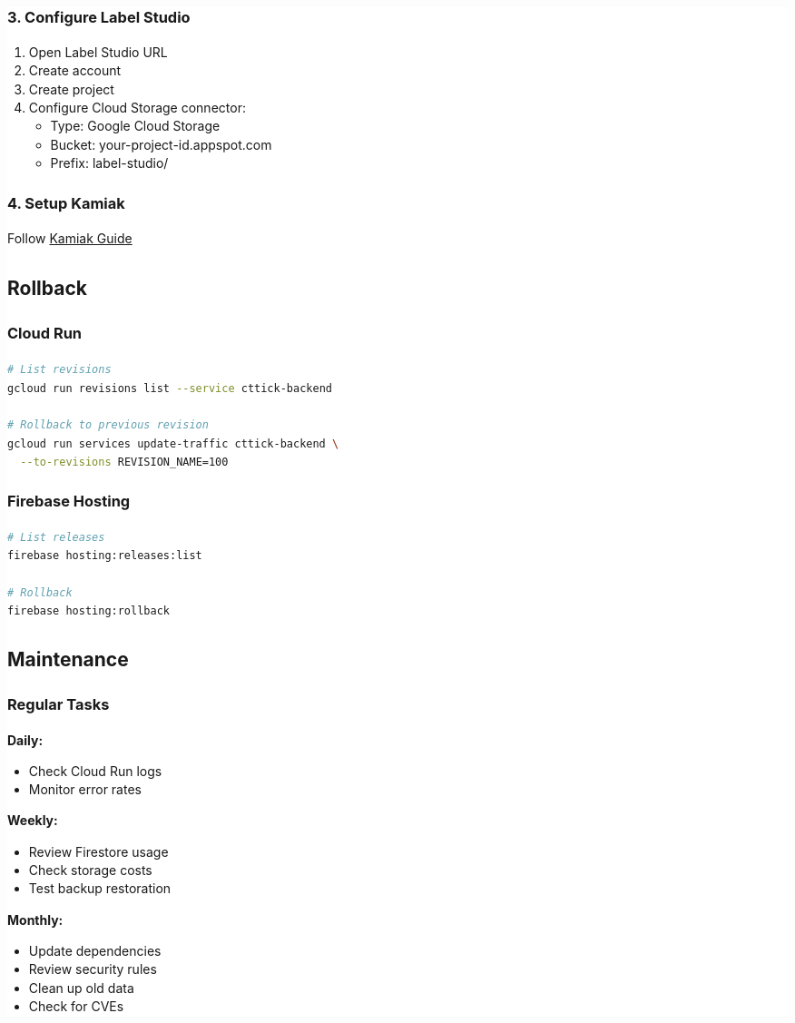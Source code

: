 ### 3. Configure Label Studio

1. Open Label Studio URL
2. Create account
3. Create project
4. Configure Cloud Storage connector:
   - Type: Google Cloud Storage
   - Bucket: your-project-id.appspot.com
   - Prefix: label-studio/

### 4. Setup Kamiak

Follow [Kamiak Guide](./kamiak-guide.md)

## Rollback

### Cloud Run

```bash
# List revisions
gcloud run revisions list --service cttick-backend

# Rollback to previous revision
gcloud run services update-traffic cttick-backend \
  --to-revisions REVISION_NAME=100
```

### Firebase Hosting

```bash
# List releases
firebase hosting:releases:list

# Rollback
firebase hosting:rollback
```

## Maintenance

### Regular Tasks

**Daily:**
- Check Cloud Run logs
- Monitor error rates

**Weekly:**
- Review Firestore usage
- Check storage costs
- Test backup restoration

**Monthly:**
- Update dependencies
- Review security rules
- Clean up old data
- Check for CVEs
